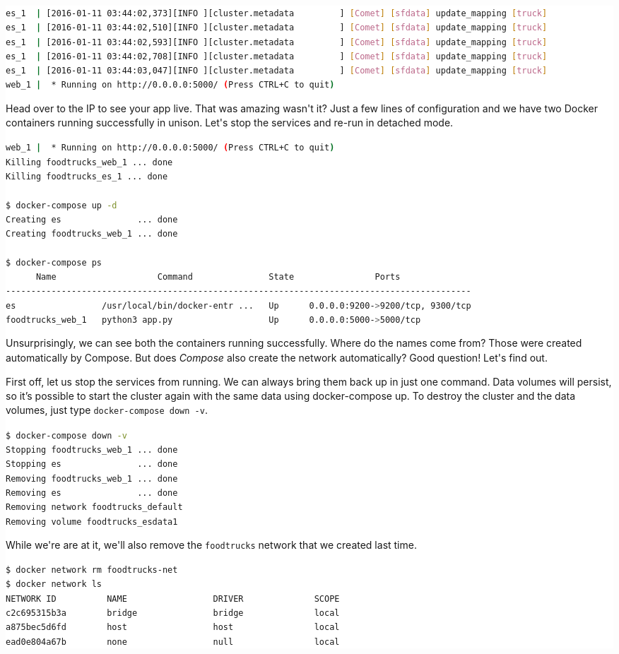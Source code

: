 ```bash
es_1  | [2016-01-11 03:44:02,373][INFO ][cluster.metadata         ] [Comet] [sfdata] update_mapping [truck]
es_1  | [2016-01-11 03:44:02,510][INFO ][cluster.metadata         ] [Comet] [sfdata] update_mapping [truck]
es_1  | [2016-01-11 03:44:02,593][INFO ][cluster.metadata         ] [Comet] [sfdata] update_mapping [truck]
es_1  | [2016-01-11 03:44:02,708][INFO ][cluster.metadata         ] [Comet] [sfdata] update_mapping [truck]
es_1  | [2016-01-11 03:44:03,047][INFO ][cluster.metadata         ] [Comet] [sfdata] update_mapping [truck]
web_1 |  * Running on http://0.0.0.0:5000/ (Press CTRL+C to quit)
```

Head over to the IP to see your app live. That was amazing wasn't it? Just a few lines of configuration and we have two Docker containers running successfully in unison. Let's stop the services and re-run in detached mode.

```bash
web_1 |  * Running on http://0.0.0.0:5000/ (Press CTRL+C to quit)
Killing foodtrucks_web_1 ... done
Killing foodtrucks_es_1 ... done

$ docker-compose up -d
Creating es               ... done
Creating foodtrucks_web_1 ... done

$ docker-compose ps
      Name                    Command               State                Ports
--------------------------------------------------------------------------------------------
es                 /usr/local/bin/docker-entr ...   Up      0.0.0.0:9200->9200/tcp, 9300/tcp
foodtrucks_web_1   python3 app.py                   Up      0.0.0.0:5000->5000/tcp
```

Unsurprisingly, we can see both the containers running successfully. Where do the names come from? Those were created automatically by Compose. But does _Compose_ also create the network automatically? Good question! Let's find out.

First off, let us stop the services from running. We can always bring them back up in just one command. Data volumes will persist, so it’s possible to start the cluster again with the same data using docker-compose up. To destroy the cluster and the data volumes, just type `docker-compose down -v`.

```bash
$ docker-compose down -v
Stopping foodtrucks_web_1 ... done
Stopping es               ... done
Removing foodtrucks_web_1 ... done
Removing es               ... done
Removing network foodtrucks_default
Removing volume foodtrucks_esdata1
```

While we're are at it, we'll also remove the `foodtrucks` network that we created last time.

```bash
$ docker network rm foodtrucks-net
$ docker network ls
NETWORK ID          NAME                 DRIVER              SCOPE
c2c695315b3a        bridge               bridge              local
a875bec5d6fd        host                 host                local
ead0e804a67b        none                 null                local
```
